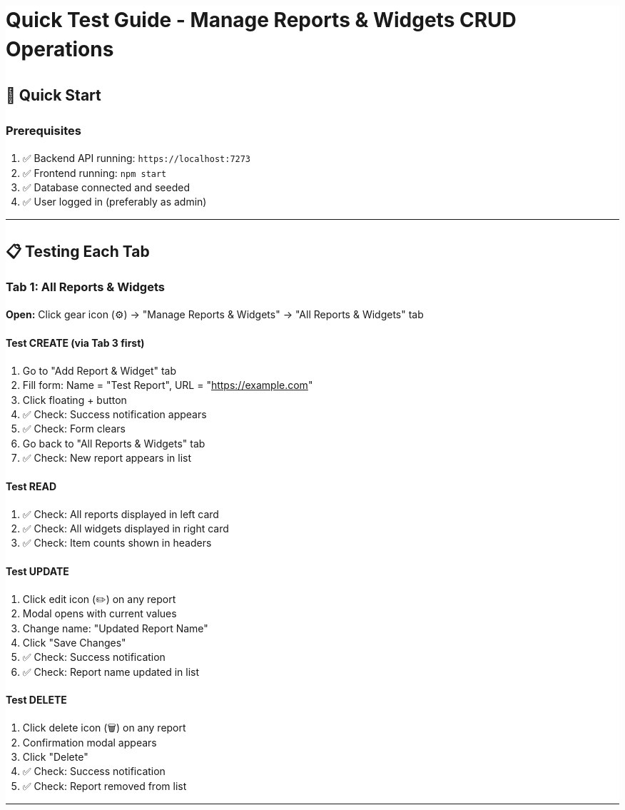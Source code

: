 # Quick Test Guide - Manage Reports & Widgets CRUD Operations

## 🚀 Quick Start

### Prerequisites
1. ✅ Backend API running: `https://localhost:7273`
2. ✅ Frontend running: `npm start`
3. ✅ Database connected and seeded
4. ✅ User logged in (preferably as admin)

---

## 📋 Testing Each Tab

### Tab 1: All Reports & Widgets

**Open:** Click gear icon (⚙️) → "Manage Reports & Widgets" → "All Reports & Widgets" tab

#### Test CREATE (via Tab 3 first)
1. Go to "Add Report & Widget" tab
2. Fill form: Name = "Test Report", URL = "https://example.com"
3. Click floating + button
4. ✅ Check: Success notification appears
5. ✅ Check: Form clears
6. Go back to "All Reports & Widgets" tab
7. ✅ Check: New report appears in list

#### Test READ
1. ✅ Check: All reports displayed in left card
2. ✅ Check: All widgets displayed in right card
3. ✅ Check: Item counts shown in headers

#### Test UPDATE
1. Click edit icon (✏️) on any report
2. Modal opens with current values
3. Change name: "Updated Report Name"
4. Click "Save Changes"
5. ✅ Check: Success notification
6. ✅ Check: Report name updated in list

#### Test DELETE
1. Click delete icon (🗑️) on any report
2. Confirmation modal appears
3. Click "Delete"
4. ✅ Check: Success notification
5. ✅ Check: Report removed from list

---
